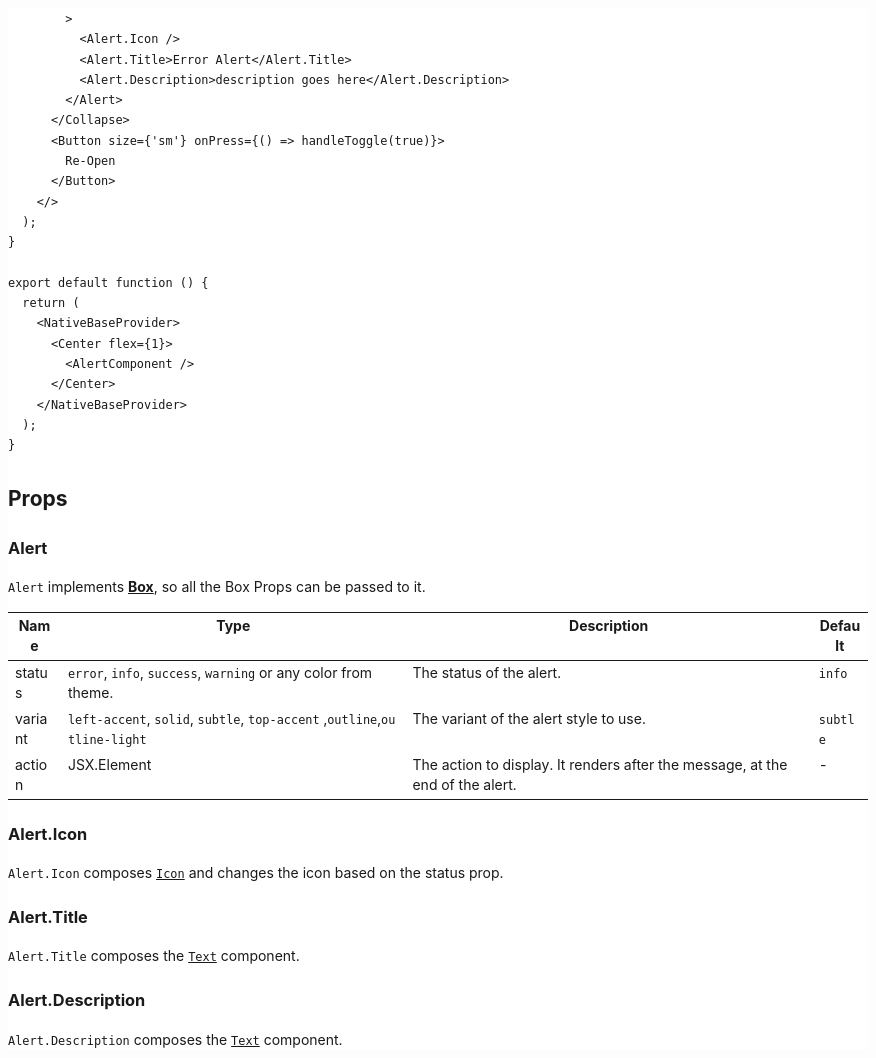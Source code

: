 ```SnackPlayer name=Alert%20Action
        >
          <Alert.Icon />
          <Alert.Title>Error Alert</Alert.Title>
          <Alert.Description>description goes here</Alert.Description>
        </Alert>
      </Collapse>
      <Button size={'sm'} onPress={() => handleToggle(true)}>
        Re-Open
      </Button>
    </>
  );
}

export default function () {
  return (
    <NativeBaseProvider>
      <Center flex={1}>
        <AlertComponent />
      </Center>
    </NativeBaseProvider>
  );
}
```

## Props

### Alert

`Alert` implements **[Box](box.md)**, so all the Box Props can be passed to it.

| Name    | Type                                                                      | Description                                                                   | Default  |
| ------- | ------------------------------------------------------------------------- | ----------------------------------------------------------------------------- | -------- |
| status  | `error`, `info`, `success`, `warning` or any color from theme.            | The status of the alert.                                                      | `info`   |
| variant | `left-accent`, `solid`, `subtle`, `top-accent` ,`outline`,`outline-light` | The variant of the alert style to use.                                        | `subtle` |
| action  | JSX.Element                                                               | The action to display. It renders after the message, at the end of the alert. | -        |

### Alert.Icon

`Alert.Icon` composes [`Icon`](icon.md) and changes the icon based on the status prop.

### Alert.Title

`Alert.Title` composes the [`Text`](text.md) component.

### Alert.Description

`Alert.Description` composes the [`Text`](text.md) component.
